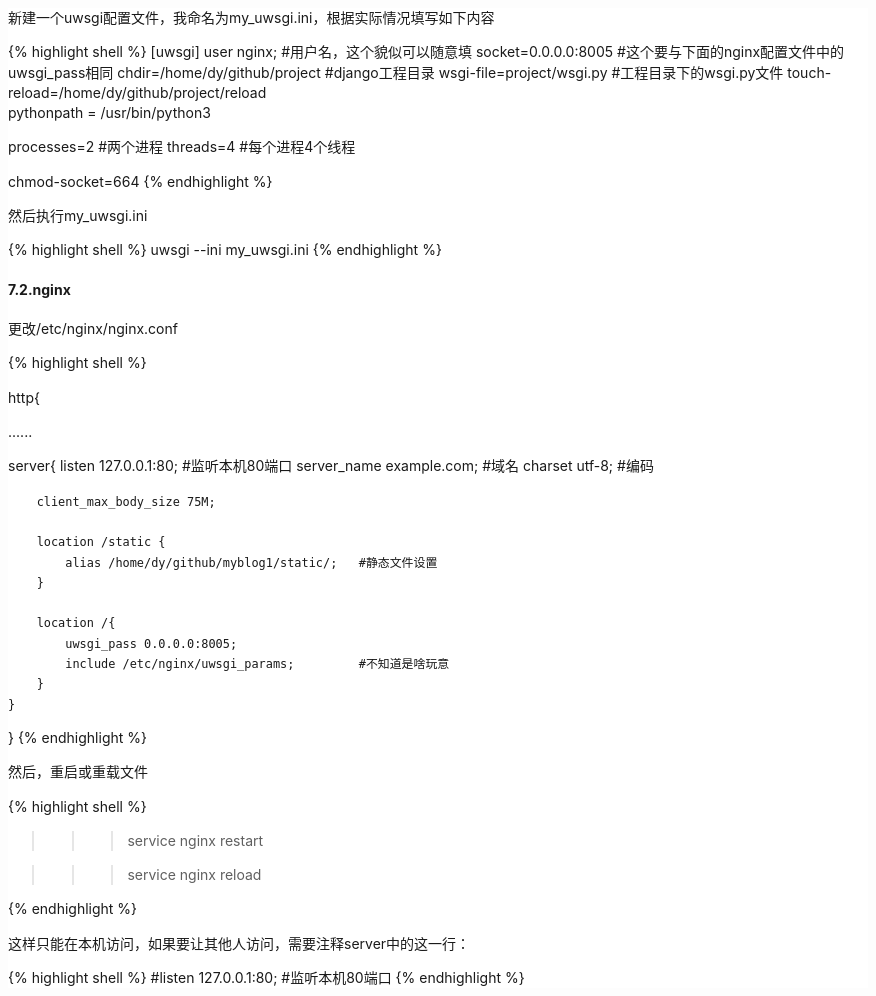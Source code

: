 新建一个uwsgi配置文件，我命名为my_uwsgi.ini，根据实际情况填写如下内容

{% highlight shell %}
[uwsgi]
user nginx;       #用户名，这个貌似可以随意填
socket=0.0.0.0:8005   #这个要与下面的nginx配置文件中的uwsgi_pass相同
chdir=/home/dy/github/project   #django工程目录
wsgi-file=project/wsgi.py     #工程目录下的wsgi.py文件
touch-reload=/home/dy/github/project/reload     
pythonpath = /usr/bin/python3

processes=2         #两个进程
threads=4           #每个进程4个线程

chmod-socket=664
{% endhighlight %}

然后执行my_uwsgi.ini

{% highlight shell %}
uwsgi --ini my_uwsgi.ini
{% endhighlight %}

#### 7.2.nginx

更改/etc/nginx/nginx.conf

{% highlight shell %}

http{

......

  server{
  		listen 127.0.0.1:80;    #监听本机80端口
  		server_name example.com;  #域名
  		charset utf-8;          #编码

  		client_max_body_size 75M;

  		location /static {
  			alias /home/dy/github/myblog1/static/;   #静态文件设置
  		}

  		location /{
  			uwsgi_pass 0.0.0.0:8005;
  			include /etc/nginx/uwsgi_params;         #不知道是啥玩意
  		}
  	}
}
{% endhighlight %}

然后，重启或重载文件

{% highlight shell %}

>>> service nginx restart

>>> service nginx reload

{% endhighlight %}

这样只能在本机访问，如果要让其他人访问，需要注释server中的这一行：

{% highlight shell %}
#listen 127.0.0.1:80;    #监听本机80端口
{% endhighlight %}
